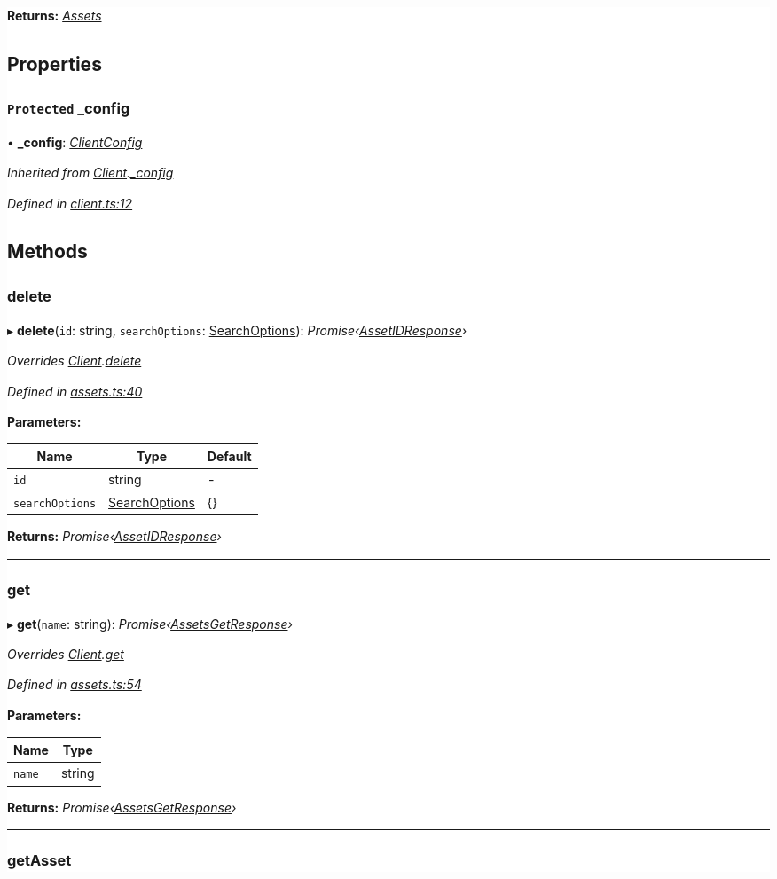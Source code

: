 **Returns:** *[Assets](assets.md)*

## Properties

### `Protected` _config

• **_config**: *[ClientConfig](../interfaces/clientconfig.md)*

*Inherited from [Client](client.md).[_config](client.md#protected-_config)*

*Defined in [client.ts:12](https://github.com/terascope/teraslice/blob/d2d877b60/packages/teraslice-client-js/src/client.ts#L12)*

## Methods

###  delete

▸ **delete**(`id`: string, `searchOptions`: [SearchOptions](../overview.md#searchoptions)): *Promise‹[AssetIDResponse](../interfaces/assetidresponse.md)›*

*Overrides [Client](client.md).[delete](client.md#delete)*

*Defined in [assets.ts:40](https://github.com/terascope/teraslice/blob/d2d877b60/packages/teraslice-client-js/src/assets.ts#L40)*

**Parameters:**

Name | Type | Default |
------ | ------ | ------ |
`id` | string | - |
`searchOptions` | [SearchOptions](../overview.md#searchoptions) |  {} |

**Returns:** *Promise‹[AssetIDResponse](../interfaces/assetidresponse.md)›*

___

###  get

▸ **get**(`name`: string): *Promise‹[AssetsGetResponse](../overview.md#assetsgetresponse)›*

*Overrides [Client](client.md).[get](client.md#get)*

*Defined in [assets.ts:54](https://github.com/terascope/teraslice/blob/d2d877b60/packages/teraslice-client-js/src/assets.ts#L54)*

**Parameters:**

Name | Type |
------ | ------ |
`name` | string |

**Returns:** *Promise‹[AssetsGetResponse](../overview.md#assetsgetresponse)›*

___

###  getAsset
